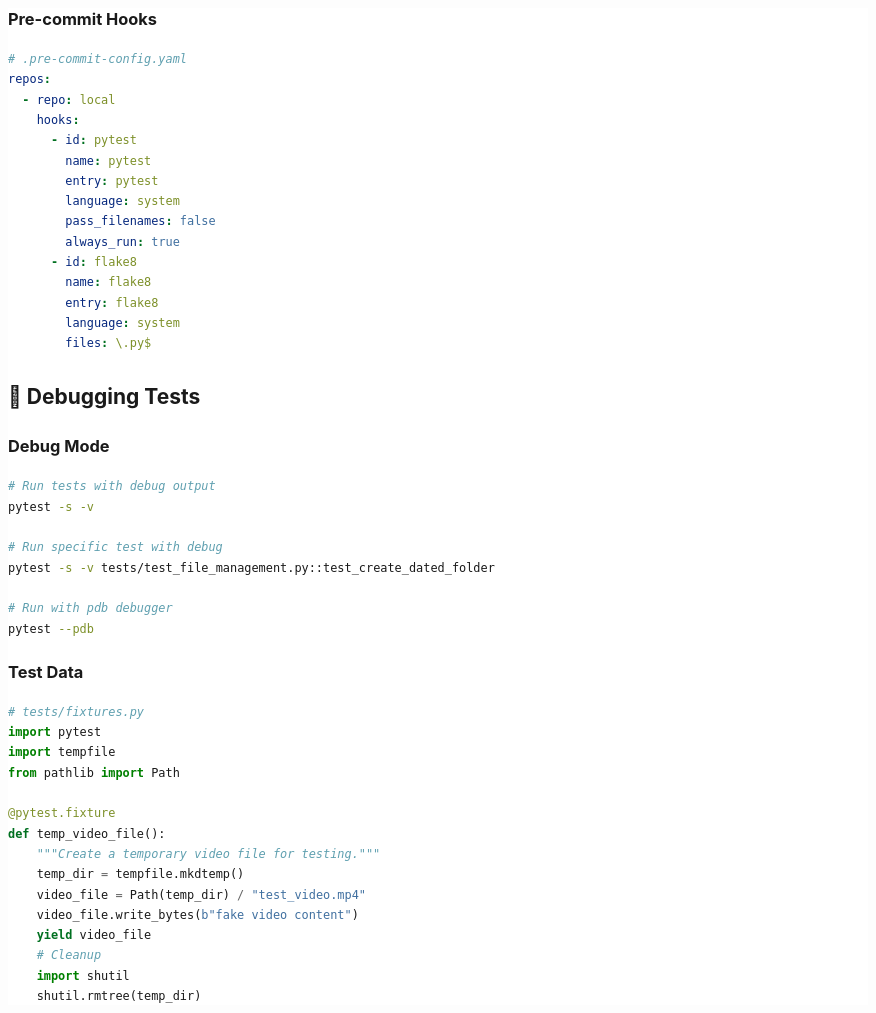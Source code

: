 ### Pre-commit Hooks

```yaml
# .pre-commit-config.yaml
repos:
  - repo: local
    hooks:
      - id: pytest
        name: pytest
        entry: pytest
        language: system
        pass_filenames: false
        always_run: true
      - id: flake8
        name: flake8
        entry: flake8
        language: system
        files: \.py$
```

## 🐛 Debugging Tests

### Debug Mode

```bash
# Run tests with debug output
pytest -s -v

# Run specific test with debug
pytest -s -v tests/test_file_management.py::test_create_dated_folder

# Run with pdb debugger
pytest --pdb
```

### Test Data

```python
# tests/fixtures.py
import pytest
import tempfile
from pathlib import Path

@pytest.fixture
def temp_video_file():
    """Create a temporary video file for testing."""
    temp_dir = tempfile.mkdtemp()
    video_file = Path(temp_dir) / "test_video.mp4"
    video_file.write_bytes(b"fake video content")
    yield video_file
    # Cleanup
    import shutil
    shutil.rmtree(temp_dir)
```
